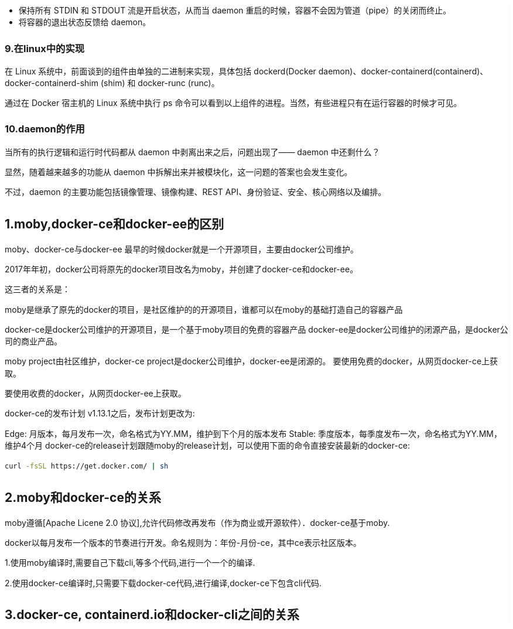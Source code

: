- 保持所有 STDIN 和 STDOUT 流是开启状态，从而当 daemon 重启的时候，容器不会因为管道（pipe）的关闭而终止。
- 将容器的退出状态反馈给 daemon。

### 9.在linux中的实现

在 Linux 系统中，前面谈到的组件由单独的二进制来实现，具体包括 dockerd(Docker daemon)、docker-containerd(containerd)、docker-containerd-shim (shim) 和 docker-runc (runc)。

通过在 Docker 宿主机的 Linux 系统中执行 ps 命令可以看到以上组件的进程。当然，有些进程只有在运行容器的时候才可见。

### 10.daemon的作用

当所有的执行逻辑和运行时代码都从 daemon 中剥离出来之后，问题出现了—— daemon 中还剩什么？

显然，随着越来越多的功能从 daemon 中拆解出来并被模块化，这一问题的答案也会发生变化。

不过，daemon 的主要功能包括镜像管理、镜像构建、REST API、身份验证、安全、核心网络以及编排。

## 1.moby,docker-ce和docker-ee的区别

moby、docker-ce与docker-ee
最早的时候docker就是一个开源项目，主要由docker公司维护。

2017年年初，docker公司将原先的docker项目改名为moby，并创建了docker-ce和docker-ee。

这三者的关系是：

moby是继承了原先的docker的项目，是社区维护的的开源项目，谁都可以在moby的基础打造自己的容器产品

docker-ce是docker公司维护的开源项目，是一个基于moby项目的免费的容器产品
docker-ee是docker公司维护的闭源产品，是docker公司的商业产品。

moby project由社区维护，docker-ce project是docker公司维护，docker-ee是闭源的。
要使用免费的docker，从网页docker-ce上获取。

要使用收费的docker，从网页docker-ee上获取。

docker-ce的发布计划
v1.13.1之后，发布计划更改为:

Edge: 月版本，每月发布一次，命名格式为YY.MM，维护到下个月的版本发布
Stable: 季度版本，每季度发布一次，命名格式为YY.MM，维护4个月
docker-ce的release计划跟随moby的release计划，可以使用下面的命令直接安装最新的docker-ce:

```sh
curl -fsSL https://get.docker.com/ | sh
```

## 2.moby和docker-ce的关系

moby遵循[Apache Licene 2.0 协议],允许代码修改再发布（作为商业或开源软件）．docker-ce基于moby.

docker以每月发布一个版本的节奏进行开发。命名规则为：年份-月份-ce，其中ce表示社区版本。

1.使用moby编译时,需要自己下载cli,等多个代码,进行一个一个的编译.

2.使用docker-ce编译时,只需要下载docker-ce代码,进行编译,docker-ce下包含cli代码.

## 3.docker-ce, containerd.io和docker-cli之间的关系
